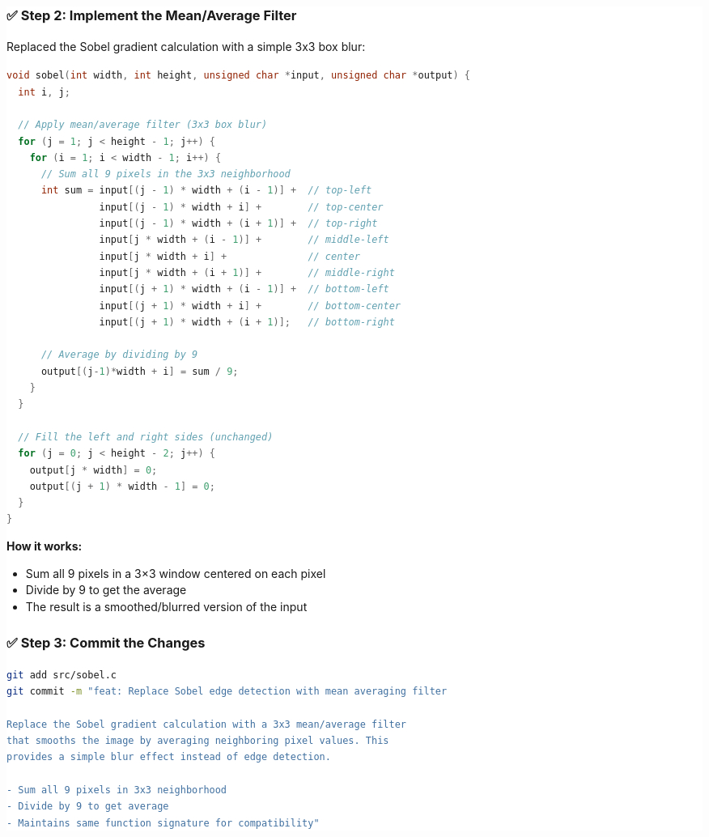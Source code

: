 ### ✅ Step 2: Implement the Mean/Average Filter

Replaced the Sobel gradient calculation with a simple 3x3 box blur:

```c
void sobel(int width, int height, unsigned char *input, unsigned char *output) {
  int i, j;

  // Apply mean/average filter (3x3 box blur)
  for (j = 1; j < height - 1; j++) {
    for (i = 1; i < width - 1; i++) {
      // Sum all 9 pixels in the 3x3 neighborhood
      int sum = input[(j - 1) * width + (i - 1)] +  // top-left
                input[(j - 1) * width + i] +        // top-center
                input[(j - 1) * width + (i + 1)] +  // top-right
                input[j * width + (i - 1)] +        // middle-left
                input[j * width + i] +              // center
                input[j * width + (i + 1)] +        // middle-right
                input[(j + 1) * width + (i - 1)] +  // bottom-left
                input[(j + 1) * width + i] +        // bottom-center
                input[(j + 1) * width + (i + 1)];   // bottom-right

      // Average by dividing by 9
      output[(j-1)*width + i] = sum / 9;
    }
  }

  // Fill the left and right sides (unchanged)
  for (j = 0; j < height - 2; j++) {
    output[j * width] = 0;
    output[(j + 1) * width - 1] = 0;
  }
}
```

**How it works:**
- Sum all 9 pixels in a 3×3 window centered on each pixel
- Divide by 9 to get the average
- The result is a smoothed/blurred version of the input

### ✅ Step 3: Commit the Changes

```bash
git add src/sobel.c
git commit -m "feat: Replace Sobel edge detection with mean averaging filter

Replace the Sobel gradient calculation with a 3x3 mean/average filter
that smooths the image by averaging neighboring pixel values. This
provides a simple blur effect instead of edge detection.

- Sum all 9 pixels in 3x3 neighborhood
- Divide by 9 to get average
- Maintains same function signature for compatibility"
```
